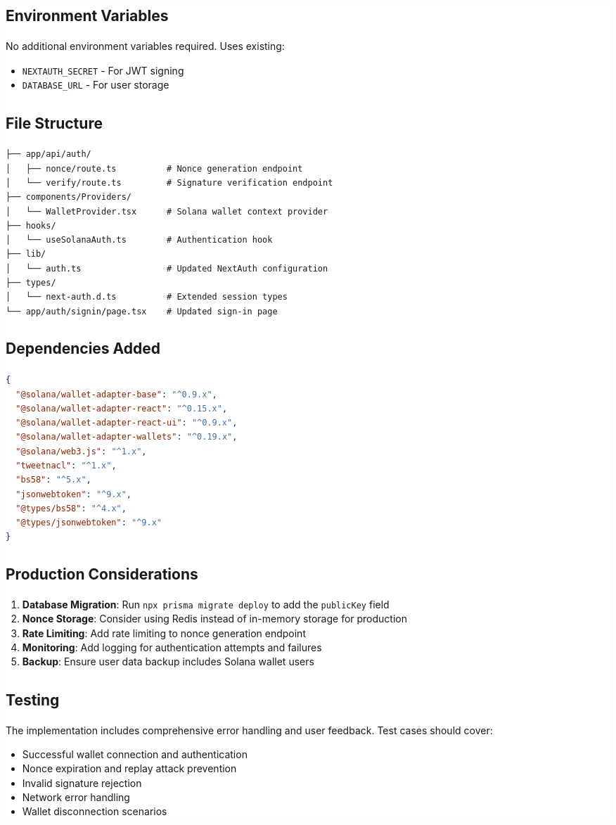 ## Environment Variables

No additional environment variables required. Uses existing:
- `NEXTAUTH_SECRET` - For JWT signing
- `DATABASE_URL` - For user storage

## File Structure

```
├── app/api/auth/
│   ├── nonce/route.ts          # Nonce generation endpoint
│   └── verify/route.ts         # Signature verification endpoint
├── components/Providers/
│   └── WalletProvider.tsx      # Solana wallet context provider
├── hooks/
│   └── useSolanaAuth.ts        # Authentication hook
├── lib/
│   └── auth.ts                 # Updated NextAuth configuration
├── types/
│   └── next-auth.d.ts          # Extended session types
└── app/auth/signin/page.tsx    # Updated sign-in page
```

## Dependencies Added

```json
{
  "@solana/wallet-adapter-base": "^0.9.x",
  "@solana/wallet-adapter-react": "^0.15.x",
  "@solana/wallet-adapter-react-ui": "^0.9.x",
  "@solana/wallet-adapter-wallets": "^0.19.x",
  "@solana/web3.js": "^1.x",
  "tweetnacl": "^1.x",
  "bs58": "^5.x",
  "jsonwebtoken": "^9.x",
  "@types/bs58": "^4.x",
  "@types/jsonwebtoken": "^9.x"
}
```

## Production Considerations

1. **Database Migration**: Run `npx prisma migrate deploy` to add the `publicKey` field
2. **Nonce Storage**: Consider using Redis instead of in-memory storage for production
3. **Rate Limiting**: Add rate limiting to nonce generation endpoint
4. **Monitoring**: Add logging for authentication attempts and failures
5. **Backup**: Ensure user data backup includes Solana wallet users

## Testing

The implementation includes comprehensive error handling and user feedback. Test cases should cover:

- Successful wallet connection and authentication
- Nonce expiration and replay attack prevention
- Invalid signature rejection
- Network error handling
- Wallet disconnection scenarios

